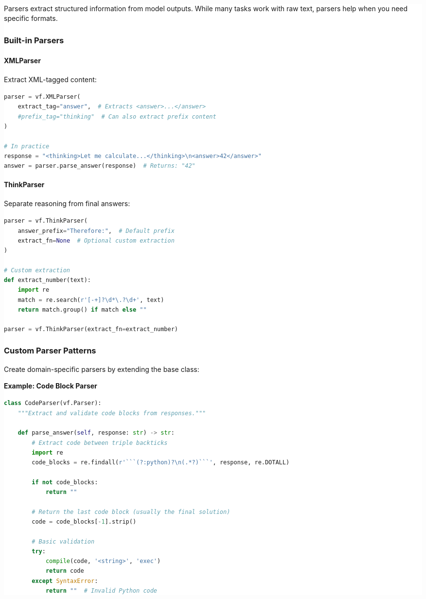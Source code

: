 Parsers extract structured information from model outputs. While many tasks work with raw text, parsers help when you need specific formats.

### Built-in Parsers

#### XMLParser

Extract XML-tagged content:

```python
parser = vf.XMLParser(
    extract_tag="answer",  # Extracts <answer>...</answer>
    #prefix_tag="thinking"  # Can also extract prefix content
)

# In practice
response = "<thinking>Let me calculate...</thinking>\n<answer>42</answer>"
answer = parser.parse_answer(response)  # Returns: "42"
```

#### ThinkParser

Separate reasoning from final answers:

```python
parser = vf.ThinkParser(
    answer_prefix="Therefore:",  # Default prefix
    extract_fn=None  # Optional custom extraction
)

# Custom extraction
def extract_number(text):
    import re
    match = re.search(r'[-+]?\d*\.?\d+', text)
    return match.group() if match else ""

parser = vf.ThinkParser(extract_fn=extract_number)
```

### Custom Parser Patterns

Create domain-specific parsers by extending the base class:

**Example: Code Block Parser**

```python
class CodeParser(vf.Parser):
    """Extract and validate code blocks from responses."""
    
    def parse_answer(self, response: str) -> str:
        # Extract code between triple backticks
        import re
        code_blocks = re.findall(r'```(?:python)?\n(.*?)```', response, re.DOTALL)
        
        if not code_blocks:
            return ""
        
        # Return the last code block (usually the final solution)
        code = code_blocks[-1].strip()
        
        # Basic validation
        try:
            compile(code, '<string>', 'exec')
            return code
        except SyntaxError:
            return ""  # Invalid Python code
```
